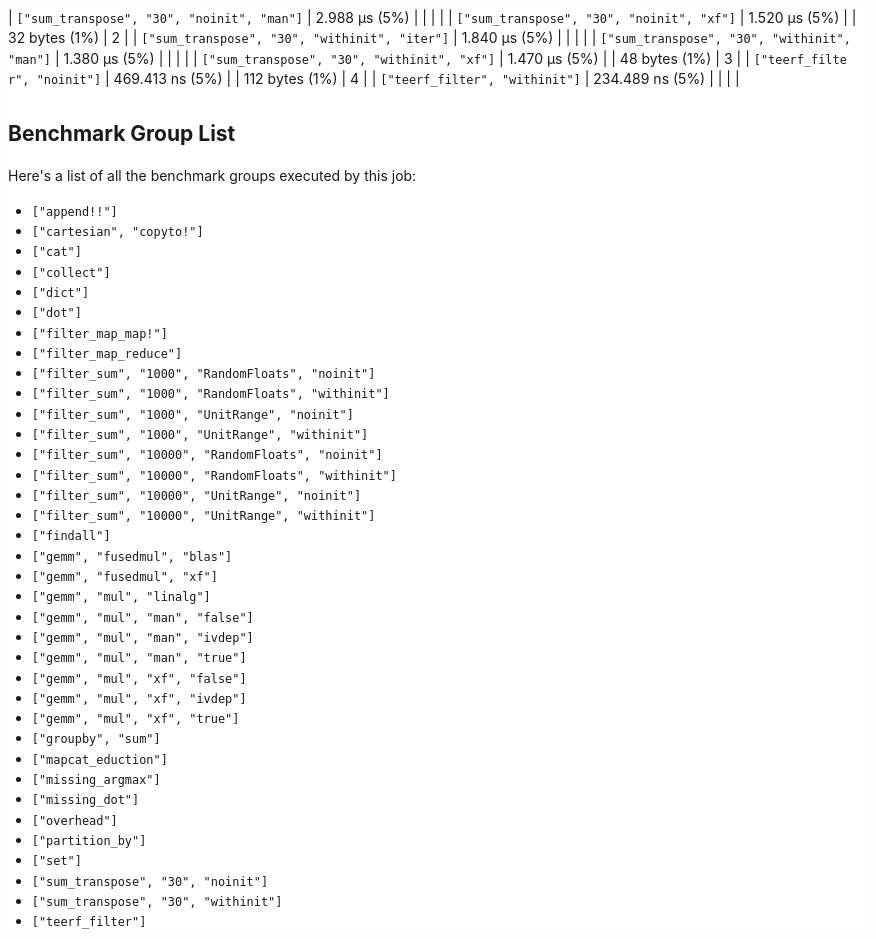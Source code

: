 | `["sum_transpose", "30", "noinit", "man"]`                     |   2.988 μs (5%) |         |                 |             |
| `["sum_transpose", "30", "noinit", "xf"]`                      |   1.520 μs (5%) |         |   32 bytes (1%) |           2 |
| `["sum_transpose", "30", "withinit", "iter"]`                  |   1.840 μs (5%) |         |                 |             |
| `["sum_transpose", "30", "withinit", "man"]`                   |   1.380 μs (5%) |         |                 |             |
| `["sum_transpose", "30", "withinit", "xf"]`                    |   1.470 μs (5%) |         |   48 bytes (1%) |           3 |
| `["teerf_filter", "noinit"]`                                   | 469.413 ns (5%) |         |  112 bytes (1%) |           4 |
| `["teerf_filter", "withinit"]`                                 | 234.489 ns (5%) |         |                 |             |

## Benchmark Group List
Here's a list of all the benchmark groups executed by this job:

- `["append!!"]`
- `["cartesian", "copyto!"]`
- `["cat"]`
- `["collect"]`
- `["dict"]`
- `["dot"]`
- `["filter_map_map!"]`
- `["filter_map_reduce"]`
- `["filter_sum", "1000", "RandomFloats", "noinit"]`
- `["filter_sum", "1000", "RandomFloats", "withinit"]`
- `["filter_sum", "1000", "UnitRange", "noinit"]`
- `["filter_sum", "1000", "UnitRange", "withinit"]`
- `["filter_sum", "10000", "RandomFloats", "noinit"]`
- `["filter_sum", "10000", "RandomFloats", "withinit"]`
- `["filter_sum", "10000", "UnitRange", "noinit"]`
- `["filter_sum", "10000", "UnitRange", "withinit"]`
- `["findall"]`
- `["gemm", "fusedmul", "blas"]`
- `["gemm", "fusedmul", "xf"]`
- `["gemm", "mul", "linalg"]`
- `["gemm", "mul", "man", "false"]`
- `["gemm", "mul", "man", "ivdep"]`
- `["gemm", "mul", "man", "true"]`
- `["gemm", "mul", "xf", "false"]`
- `["gemm", "mul", "xf", "ivdep"]`
- `["gemm", "mul", "xf", "true"]`
- `["groupby", "sum"]`
- `["mapcat_eduction"]`
- `["missing_argmax"]`
- `["missing_dot"]`
- `["overhead"]`
- `["partition_by"]`
- `["set"]`
- `["sum_transpose", "30", "noinit"]`
- `["sum_transpose", "30", "withinit"]`
- `["teerf_filter"]`
